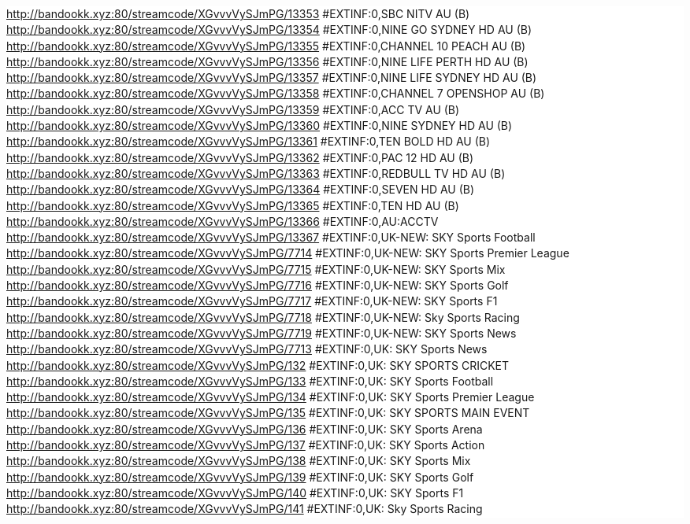 http://bandookk.xyz:80/streamcode/XGvvvVySJmPG/13353
#EXTINF:0,SBC NITV AU (B)
http://bandookk.xyz:80/streamcode/XGvvvVySJmPG/13354
#EXTINF:0,NINE GO SYDNEY HD AU (B)
http://bandookk.xyz:80/streamcode/XGvvvVySJmPG/13355
#EXTINF:0,CHANNEL 10 PEACH AU (B)
http://bandookk.xyz:80/streamcode/XGvvvVySJmPG/13356
#EXTINF:0,NINE LIFE PERTH HD AU (B)
http://bandookk.xyz:80/streamcode/XGvvvVySJmPG/13357
#EXTINF:0,NINE LIFE SYDNEY HD AU (B)
http://bandookk.xyz:80/streamcode/XGvvvVySJmPG/13358
#EXTINF:0,CHANNEL 7 OPENSHOP AU (B)
http://bandookk.xyz:80/streamcode/XGvvvVySJmPG/13359
#EXTINF:0,ACC TV AU (B)
http://bandookk.xyz:80/streamcode/XGvvvVySJmPG/13360
#EXTINF:0,NINE SYDNEY HD AU (B)
http://bandookk.xyz:80/streamcode/XGvvvVySJmPG/13361
#EXTINF:0,TEN BOLD HD AU (B)
http://bandookk.xyz:80/streamcode/XGvvvVySJmPG/13362
#EXTINF:0,PAC 12 HD AU (B)
http://bandookk.xyz:80/streamcode/XGvvvVySJmPG/13363
#EXTINF:0,REDBULL TV HD AU (B)
http://bandookk.xyz:80/streamcode/XGvvvVySJmPG/13364
#EXTINF:0,SEVEN HD AU (B)
http://bandookk.xyz:80/streamcode/XGvvvVySJmPG/13365
#EXTINF:0,TEN HD AU (B)
http://bandookk.xyz:80/streamcode/XGvvvVySJmPG/13366
#EXTINF:0,AU:ACCTV
http://bandookk.xyz:80/streamcode/XGvvvVySJmPG/13367
#EXTINF:0,UK-NEW: SKY Sports Football
http://bandookk.xyz:80/streamcode/XGvvvVySJmPG/7714
#EXTINF:0,UK-NEW: SKY Sports Premier League
http://bandookk.xyz:80/streamcode/XGvvvVySJmPG/7715
#EXTINF:0,UK-NEW: SKY Sports Mix
http://bandookk.xyz:80/streamcode/XGvvvVySJmPG/7716
#EXTINF:0,UK-NEW: SKY Sports Golf
http://bandookk.xyz:80/streamcode/XGvvvVySJmPG/7717
#EXTINF:0,UK-NEW: SKY Sports F1
http://bandookk.xyz:80/streamcode/XGvvvVySJmPG/7718
#EXTINF:0,UK-NEW: Sky Sports Racing
http://bandookk.xyz:80/streamcode/XGvvvVySJmPG/7719
#EXTINF:0,UK-NEW: SKY Sports News
http://bandookk.xyz:80/streamcode/XGvvvVySJmPG/7713
#EXTINF:0,UK: SKY Sports News
http://bandookk.xyz:80/streamcode/XGvvvVySJmPG/132
#EXTINF:0,UK: SKY SPORTS CRICKET
http://bandookk.xyz:80/streamcode/XGvvvVySJmPG/133
#EXTINF:0,UK: SKY Sports Football
http://bandookk.xyz:80/streamcode/XGvvvVySJmPG/134
#EXTINF:0,UK: SKY Sports Premier League
http://bandookk.xyz:80/streamcode/XGvvvVySJmPG/135
#EXTINF:0,UK: SKY SPORTS MAIN EVENT
http://bandookk.xyz:80/streamcode/XGvvvVySJmPG/136
#EXTINF:0,UK: SKY Sports Arena
http://bandookk.xyz:80/streamcode/XGvvvVySJmPG/137
#EXTINF:0,UK: SKY Sports Action
http://bandookk.xyz:80/streamcode/XGvvvVySJmPG/138
#EXTINF:0,UK: SKY Sports Mix
http://bandookk.xyz:80/streamcode/XGvvvVySJmPG/139
#EXTINF:0,UK: SKY Sports Golf
http://bandookk.xyz:80/streamcode/XGvvvVySJmPG/140
#EXTINF:0,UK: SKY Sports F1
http://bandookk.xyz:80/streamcode/XGvvvVySJmPG/141
#EXTINF:0,UK: Sky Sports Racing